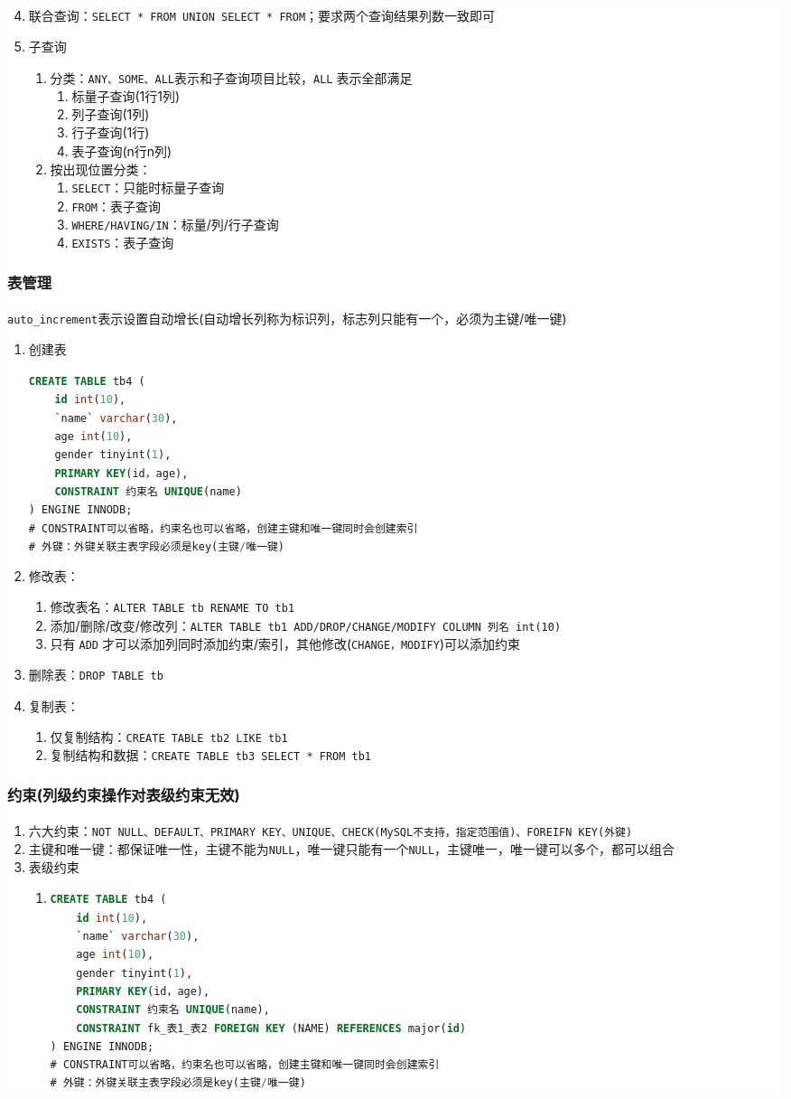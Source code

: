 4. 联合查询：`SELECT * FROM UNION SELECT * FROM`；要求两个查询结果列数一致即可

5. 子查询
   1. 分类：`ANY、SOME、ALL`表示和子查询项目比较，`ALL` 表示全部满足
      1. 标量子查询(1行1列)
      2. 列子查询(1列)
      3. 行子查询(1行)
      4. 表子查询(n行n列)
   2. 按出现位置分类：
      1. `SELECT`：只能时标量子查询
      2. `FROM`：表子查询
      3. `WHERE/HAVING/IN`：标量/列/行子查询
      4. `EXISTS`：表子查询

### 表管理

`auto_increment`表示设置自动增长(自动增长列称为标识列，标志列只能有一个，必须为主键/唯一键)

1. 创建表

   ```sql
   CREATE TABLE tb4 (
       id int(10),
       `name` varchar(30),
       age int(10),
       gender tinyint(1),
       PRIMARY KEY(id，age),
       CONSTRAINT 约束名 UNIQUE(name)
   ) ENGINE INNODB;
   # CONSTRAINT可以省略，约束名也可以省略，创建主键和唯一键同时会创建索引
   # 外键：外键关联主表字段必须是key(主键/唯一键)
   ```

2. 修改表：
   1. 修改表名：`ALTER TABLE tb RENAME TO tb1`
   2. 添加/删除/改变/修改列：`ALTER TABLE tb1 ADD/DROP/CHANGE/MODIFY COLUMN 列名 int(10)`
   3. 只有 `ADD` 才可以添加列同时添加约束/索引，其他修改(`CHANGE，MODIFY`)可以添加约束
   
3. 删除表：`DROP TABLE tb`

4. 复制表：
   1. 仅复制结构：`CREATE TABLE tb2 LIKE tb1`
   2. 复制结构和数据：`CREATE TABLE tb3 SELECT * FROM tb1`

### 约束(列级约束操作对表级约束无效)

1. 六大约束：`NOT NULL、DEFAULT、PRIMARY KEY、UNIQUE、CHECK(MySQL不支持，指定范围值)、FOREIFN KEY(外键)`
2. 主键和唯一键：都保证唯一性，主键不能为`NULL`，唯一键只能有一个`NULL`，主键唯一，唯一键可以多个，都可以组合
3. 表级约束
   1. ```sql
      CREATE TABLE tb4 (
          id int(10),
          `name` varchar(30),
          age int(10),
          gender tinyint(1),
          PRIMARY KEY(id，age),
          CONSTRAINT 约束名 UNIQUE(name),
          CONSTRAINT fk_表1_表2 FOREIGN KEY (NAME) REFERENCES major(id)
      ) ENGINE INNODB;
      # CONSTRAINT可以省略，约束名也可以省略，创建主键和唯一键同时会创建索引
      # 外键：外键关联主表字段必须是key(主键/唯一键)
      ```
   